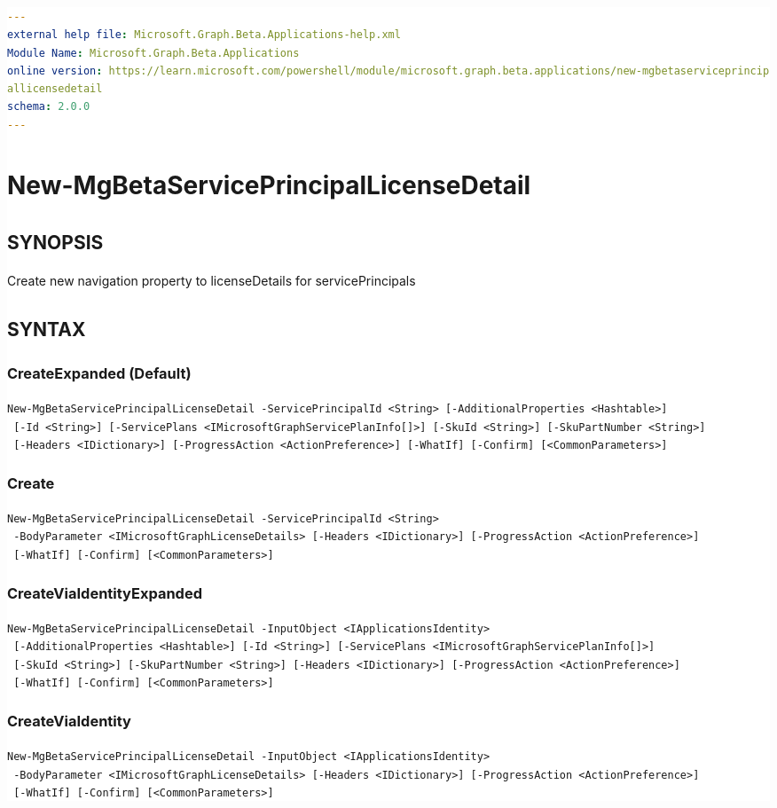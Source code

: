 ```yaml
---
external help file: Microsoft.Graph.Beta.Applications-help.xml
Module Name: Microsoft.Graph.Beta.Applications
online version: https://learn.microsoft.com/powershell/module/microsoft.graph.beta.applications/new-mgbetaserviceprincipallicensedetail
schema: 2.0.0
---
```


# New-MgBetaServicePrincipalLicenseDetail

## SYNOPSIS
Create new navigation property to licenseDetails for servicePrincipals

## SYNTAX

### CreateExpanded (Default)
```
New-MgBetaServicePrincipalLicenseDetail -ServicePrincipalId <String> [-AdditionalProperties <Hashtable>]
 [-Id <String>] [-ServicePlans <IMicrosoftGraphServicePlanInfo[]>] [-SkuId <String>] [-SkuPartNumber <String>]
 [-Headers <IDictionary>] [-ProgressAction <ActionPreference>] [-WhatIf] [-Confirm] [<CommonParameters>]
```

### Create
```
New-MgBetaServicePrincipalLicenseDetail -ServicePrincipalId <String>
 -BodyParameter <IMicrosoftGraphLicenseDetails> [-Headers <IDictionary>] [-ProgressAction <ActionPreference>]
 [-WhatIf] [-Confirm] [<CommonParameters>]
```

### CreateViaIdentityExpanded
```
New-MgBetaServicePrincipalLicenseDetail -InputObject <IApplicationsIdentity>
 [-AdditionalProperties <Hashtable>] [-Id <String>] [-ServicePlans <IMicrosoftGraphServicePlanInfo[]>]
 [-SkuId <String>] [-SkuPartNumber <String>] [-Headers <IDictionary>] [-ProgressAction <ActionPreference>]
 [-WhatIf] [-Confirm] [<CommonParameters>]
```

### CreateViaIdentity
```
New-MgBetaServicePrincipalLicenseDetail -InputObject <IApplicationsIdentity>
 -BodyParameter <IMicrosoftGraphLicenseDetails> [-Headers <IDictionary>] [-ProgressAction <ActionPreference>]
 [-WhatIf] [-Confirm] [<CommonParameters>]
```
